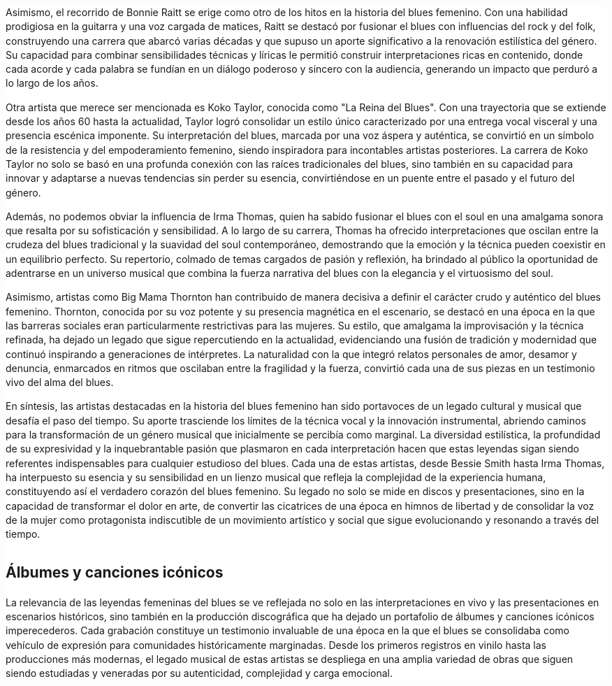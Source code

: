 Asimismo, el recorrido de Bonnie Raitt se erige como otro de los hitos en la historia del blues femenino. Con una habilidad prodigiosa en la guitarra y una voz cargada de matices, Raitt se destacó por fusionar el blues con influencias del rock y del folk, construyendo una carrera que abarcó varias décadas y que supuso un aporte significativo a la renovación estilística del género. Su capacidad para combinar sensibilidades técnicas y líricas le permitió construir interpretaciones ricas en contenido, donde cada acorde y cada palabra se fundían en un diálogo poderoso y sincero con la audiencia, generando un impacto que perduró a lo largo de los años.  

Otra artista que merece ser mencionada es Koko Taylor, conocida como "La Reina del Blues". Con una trayectoria que se extiende desde los años 60 hasta la actualidad, Taylor logró consolidar un estilo único caracterizado por una entrega vocal visceral y una presencia escénica imponente. Su interpretación del blues, marcada por una voz áspera y auténtica, se convirtió en un símbolo de la resistencia y del empoderamiento femenino, siendo inspiradora para incontables artistas posteriores. La carrera de Koko Taylor no solo se basó en una profunda conexión con las raíces tradicionales del blues, sino también en su capacidad para innovar y adaptarse a nuevas tendencias sin perder su esencia, convirtiéndose en un puente entre el pasado y el futuro del género.  

Además, no podemos obviar la influencia de Irma Thomas, quien ha sabido fusionar el blues con el soul en una amalgama sonora que resalta por su sofisticación y sensibilidad. A lo largo de su carrera, Thomas ha ofrecido interpretaciones que oscilan entre la crudeza del blues tradicional y la suavidad del soul contemporáneo, demostrando que la emoción y la técnica pueden coexistir en un equilibrio perfecto. Su repertorio, colmado de temas cargados de pasión y reflexión, ha brindado al público la oportunidad de adentrarse en un universo musical que combina la fuerza narrativa del blues con la elegancia y el virtuosismo del soul.  

Asimismo, artistas como Big Mama Thornton han contribuido de manera decisiva a definir el carácter crudo y auténtico del blues femenino. Thornton, conocida por su voz potente y su presencia magnética en el escenario, se destacó en una época en la que las barreras sociales eran particularmente restrictivas para las mujeres. Su estilo, que amalgama la improvisación y la técnica refinada, ha dejado un legado que sigue repercutiendo en la actualidad, evidenciando una fusión de tradición y modernidad que continuó inspirando a generaciones de intérpretes. La naturalidad con la que integró relatos personales de amor, desamor y denuncia, enmarcados en ritmos que oscilaban entre la fragilidad y la fuerza, convirtió cada una de sus piezas en un testimonio vivo del alma del blues.  

En síntesis, las artistas destacadas en la historia del blues femenino han sido portavoces de un legado cultural y musical que desafía el paso del tiempo. Su aporte trasciende los límites de la técnica vocal y la innovación instrumental, abriendo caminos para la transformación de un género musical que inicialmente se percibía como marginal. La diversidad estilística, la profundidad de su expresividad y la inquebrantable pasión que plasmaron en cada interpretación hacen que estas leyendas sigan siendo referentes indispensables para cualquier estudioso del blues. Cada una de estas artistas, desde Bessie Smith hasta Irma Thomas, ha interpuesto su esencia y su sensibilidad en un lienzo musical que refleja la complejidad de la experiencia humana, constituyendo así el verdadero corazón del blues femenino. Su legado no solo se mide en discos y presentaciones, sino en la capacidad de transformar el dolor en arte, de convertir las cicatrices de una época en himnos de libertad y de consolidar la voz de la mujer como protagonista indiscutible de un movimiento artístico y social que sigue evolucionando y resonando a través del tiempo.


## Álbumes y canciones icónicos

La relevancia de las leyendas femeninas del blues se ve reflejada no solo en las interpretaciones en vivo y las presentaciones en escenarios históricos, sino también en la producción discográfica que ha dejado un portafolio de álbumes y canciones icónicos imperecederos. Cada grabación constituye un testimonio invaluable de una época en la que el blues se consolidaba como vehículo de expresión para comunidades históricamente marginadas. Desde los primeros registros en vinilo hasta las producciones más modernas, el legado musical de estas artistas se despliega en una amplia variedad de obras que siguen siendo estudiadas y veneradas por su autenticidad, complejidad y carga emocional.  
